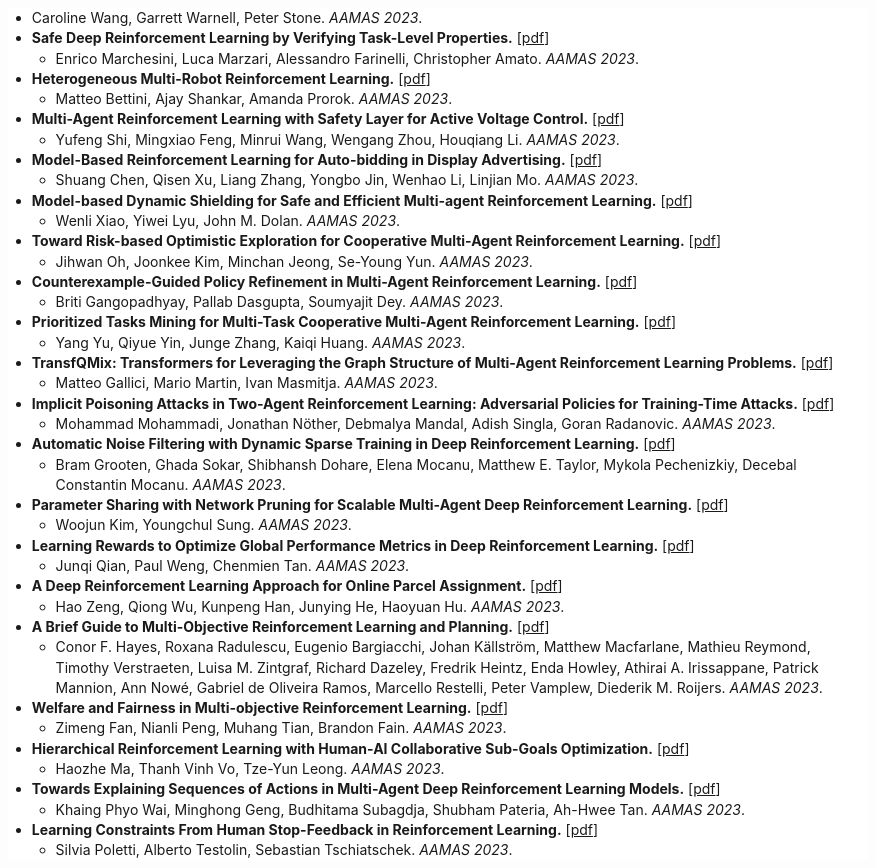    - Caroline Wang, Garrett Warnell, Peter Stone. *AAMAS 2023*.
 - **Safe Deep Reinforcement Learning by Verifying Task-Level Properties.** [[pdf](https://dl.acm.org/doi/10.5555/3545946.3598799)]
   - Enrico Marchesini, Luca Marzari, Alessandro Farinelli, Christopher Amato. *AAMAS 2023*.
 - **Heterogeneous Multi-Robot Reinforcement Learning.** [[pdf](https://dl.acm.org/doi/10.5555/3545946.3598801)]
   - Matteo Bettini, Ajay Shankar, Amanda Prorok. *AAMAS 2023*.
 - **Multi-Agent Reinforcement Learning with Safety Layer for Active Voltage Control.** [[pdf](https://dl.acm.org/doi/10.5555/3545946.3598807)]
   - Yufeng Shi, Mingxiao Feng, Minrui Wang, Wengang Zhou, Houqiang Li. *AAMAS 2023*.
 - **Model-Based Reinforcement Learning for Auto-bidding in Display Advertising.** [[pdf](https://dl.acm.org/doi/10.5555/3545946.3598810)]
   - Shuang Chen, Qisen Xu, Liang Zhang, Yongbo Jin, Wenhao Li, Linjian Mo. *AAMAS 2023*.
 - **Model-based Dynamic Shielding for Safe and Efficient Multi-agent Reinforcement Learning.** [[pdf](https://dl.acm.org/doi/10.5555/3545946.3598814)]
   - Wenli Xiao, Yiwei Lyu, John M. Dolan. *AAMAS 2023*.
 - **Toward Risk-based Optimistic Exploration for Cooperative Multi-Agent Reinforcement Learning.** [[pdf](https://dl.acm.org/doi/10.5555/3545946.3598815)]
   - Jihwan Oh, Joonkee Kim, Minchan Jeong, Se-Young Yun. *AAMAS 2023*.
 - **Counterexample-Guided Policy Refinement in Multi-Agent Reinforcement Learning.** [[pdf](https://dl.acm.org/doi/10.5555/3545946.3598816)]
   - Briti Gangopadhyay, Pallab Dasgupta, Soumyajit Dey. *AAMAS 2023*.
 - **Prioritized Tasks Mining for Multi-Task Cooperative Multi-Agent Reinforcement Learning.** [[pdf](https://dl.acm.org/doi/10.5555/3545946.3598817)]
   - Yang Yu, Qiyue Yin, Junge Zhang, Kaiqi Huang. *AAMAS 2023*.
 - **TransfQMix: Transformers for Leveraging the Graph Structure of Multi-Agent Reinforcement Learning Problems.** [[pdf](https://dl.acm.org/doi/10.5555/3545946.3598825)]
   - Matteo Gallici, Mario Martin, Ivan Masmitja. *AAMAS 2023*.
 - **Implicit Poisoning Attacks in Two-Agent Reinforcement Learning: Adversarial Policies for Training-Time Attacks.** [[pdf](https://dl.acm.org/doi/10.5555/3545946.3598848)]
   - Mohammad Mohammadi, Jonathan Nöther, Debmalya Mandal, Adish Singla, Goran Radanovic. *AAMAS 2023*.
 - **Automatic Noise Filtering with Dynamic Sparse Training in Deep Reinforcement Learning.** [[pdf](https://dl.acm.org/doi/10.5555/3545946.3598862)]
   - Bram Grooten, Ghada Sokar, Shibhansh Dohare, Elena Mocanu, Matthew E. Taylor, Mykola Pechenizkiy, Decebal Constantin Mocanu. *AAMAS 2023*.
 - **Parameter Sharing with Network Pruning for Scalable Multi-Agent Deep Reinforcement Learning.** [[pdf](https://dl.acm.org/doi/10.5555/3545946.3598863)]
   - Woojun Kim, Youngchul Sung. *AAMAS 2023*.
 - **Learning Rewards to Optimize Global Performance Metrics in Deep Reinforcement Learning.** [[pdf](https://dl.acm.org/doi/10.5555/3545946.3598864)]
   - Junqi Qian, Paul Weng, Chenmien Tan. *AAMAS 2023*.
 - **A Deep Reinforcement Learning Approach for Online Parcel Assignment.** [[pdf](https://dl.acm.org/doi/10.5555/3545946.3598865)]
   - Hao Zeng, Qiong Wu, Kunpeng Han, Junying He, Haoyuan Hu. *AAMAS 2023*.
 - **A Brief Guide to Multi-Objective Reinforcement Learning and Planning.** [[pdf](https://dl.acm.org/doi/10.5555/3545946.3598869)]
   - Conor F. Hayes, Roxana Radulescu, Eugenio Bargiacchi, Johan Källström, Matthew Macfarlane, Mathieu Reymond, Timothy Verstraeten, Luisa M. Zintgraf, Richard Dazeley, Fredrik Heintz, Enda Howley, Athirai A. Irissappane, Patrick Mannion, Ann Nowé, Gabriel de Oliveira Ramos, Marcello Restelli, Peter Vamplew, Diederik M. Roijers. *AAMAS 2023*.
 - **Welfare and Fairness in Multi-objective Reinforcement Learning.** [[pdf](https://dl.acm.org/doi/10.5555/3545946.3598870)]
   - Zimeng Fan, Nianli Peng, Muhang Tian, Brandon Fain. *AAMAS 2023*.
 - **Hierarchical Reinforcement Learning with Human-AI Collaborative Sub-Goals Optimization.** [[pdf](https://dl.acm.org/doi/10.5555/3545946.3598917)]
   - Haozhe Ma, Thanh Vinh Vo, Tze-Yun Leong. *AAMAS 2023*.
 - **Towards Explaining Sequences of Actions in Multi-Agent Deep Reinforcement Learning Models.** [[pdf](https://dl.acm.org/doi/10.5555/3545946.3598922)]
   - Khaing Phyo Wai, Minghong Geng, Budhitama Subagdja, Shubham Pateria, Ah-Hwee Tan. *AAMAS 2023*.
 - **Learning Constraints From Human Stop-Feedback in Reinforcement Learning.** [[pdf](https://dl.acm.org/doi/10.5555/3545946.3598923)]
   - Silvia Poletti, Alberto Testolin, Sebastian Tschiatschek. *AAMAS 2023*.